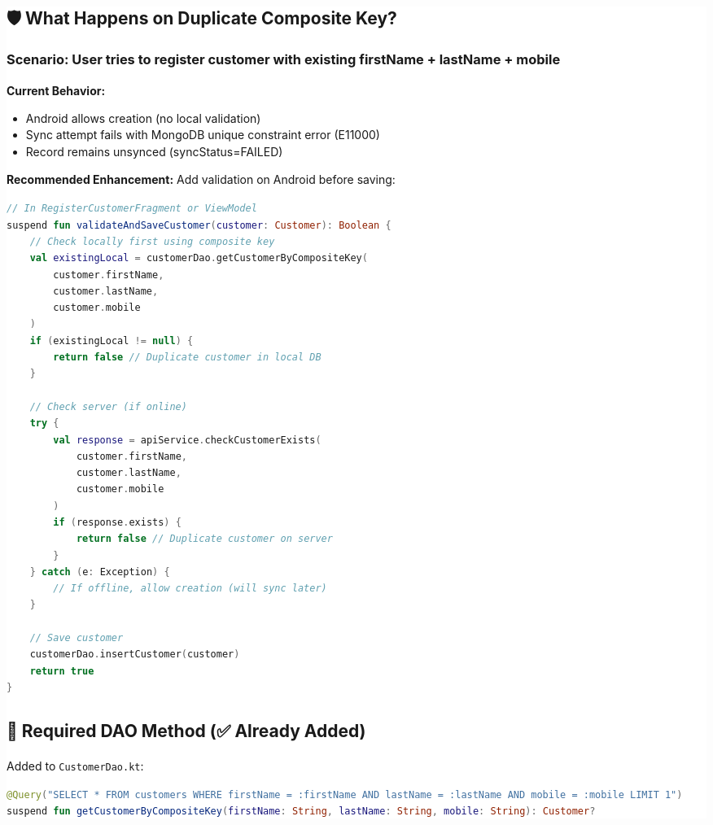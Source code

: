 ## 🛡️ What Happens on Duplicate Composite Key?

### Scenario: User tries to register customer with existing firstName + lastName + mobile

**Current Behavior:**
- Android allows creation (no local validation)
- Sync attempt fails with MongoDB unique constraint error (E11000)
- Record remains unsynced (syncStatus=FAILED)

**Recommended Enhancement:**
Add validation on Android before saving:

```kotlin
// In RegisterCustomerFragment or ViewModel
suspend fun validateAndSaveCustomer(customer: Customer): Boolean {
    // Check locally first using composite key
    val existingLocal = customerDao.getCustomerByCompositeKey(
        customer.firstName,
        customer.lastName,
        customer.mobile
    )
    if (existingLocal != null) {
        return false // Duplicate customer in local DB
    }
    
    // Check server (if online)
    try {
        val response = apiService.checkCustomerExists(
            customer.firstName,
            customer.lastName,
            customer.mobile
        )
        if (response.exists) {
            return false // Duplicate customer on server
        }
    } catch (e: Exception) {
        // If offline, allow creation (will sync later)
    }
    
    // Save customer
    customerDao.insertCustomer(customer)
    return true
}
```

## 🔧 Required DAO Method (✅ Already Added)

Added to `CustomerDao.kt`:

```kotlin
@Query("SELECT * FROM customers WHERE firstName = :firstName AND lastName = :lastName AND mobile = :mobile LIMIT 1")
suspend fun getCustomerByCompositeKey(firstName: String, lastName: String, mobile: String): Customer?
```
